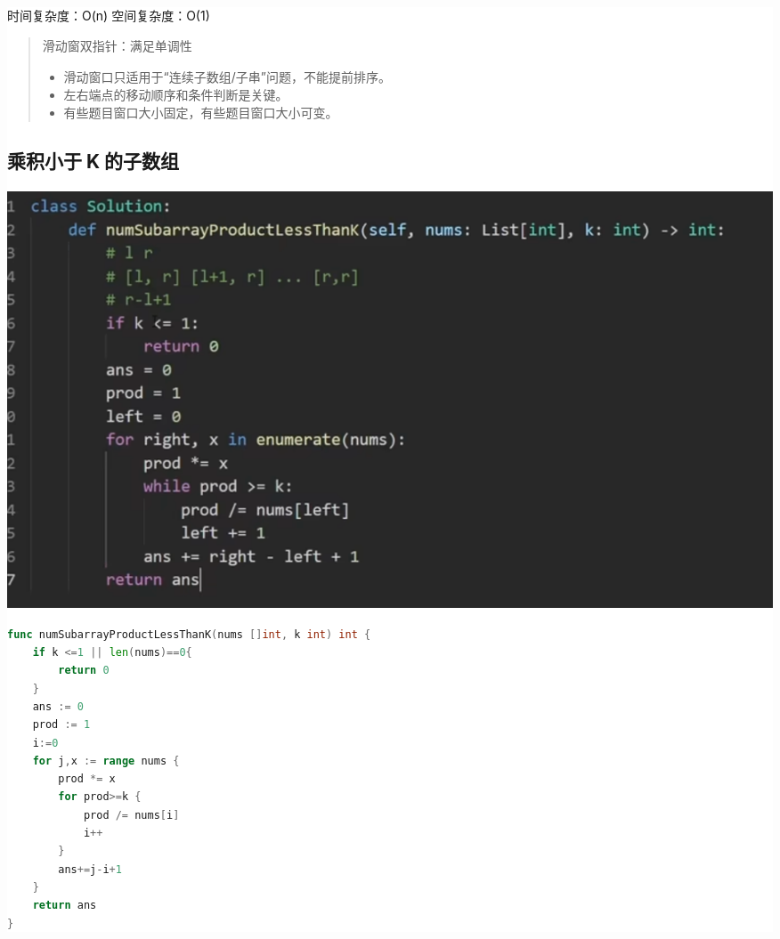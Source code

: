 时间复杂度：O(n)
空间复杂度：O(1)

> 滑动窗双指针：满足单调性
> - 滑动窗口只适用于“连续子数组/子串”问题，不能提前排序。
> -  左右端点的移动顺序和条件判断是关键。
> - 有些题目窗口大小固定，有些题目窗口大小可变。
## 乘积小于 K 的子数组 

![](assets/img/Pasted%20image%2020250819211901.png)

```go
func numSubarrayProductLessThanK(nums []int, k int) int {
	if k <=1 || len(nums)==0{
		return 0
	}
	ans := 0
	prod := 1
    i:=0
	for j,x := range nums {
        prod *= x
		for prod>=k {
			prod /= nums[i]
			i++
		}
        ans+=j-i+1
	}
	return ans
}
```
